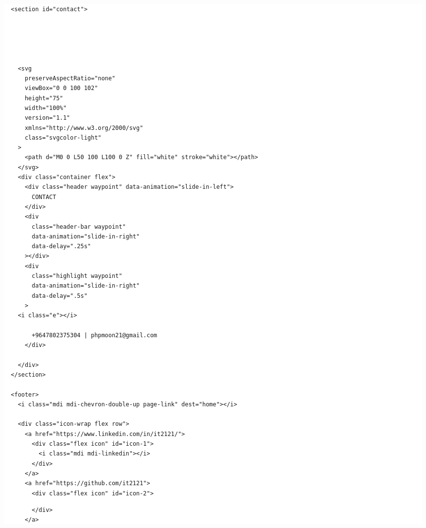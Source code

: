       <section id="contact">





        <svg
          preserveAspectRatio="none"
          viewBox="0 0 100 102"
          height="75"
          width="100%"
          version="1.1"
          xmlns="http://www.w3.org/2000/svg"
          class="svgcolor-light"
        >
          <path d="M0 0 L50 100 L100 0 Z" fill="white" stroke="white"></path>
        </svg>
        <div class="container flex">
          <div class="header waypoint" data-animation="slide-in-left">
            CONTACT
          </div>
          <div
            class="header-bar waypoint"
            data-animation="slide-in-right"
            data-delay=".25s"
          ></div>
          <div
            class="highlight waypoint"
            data-animation="slide-in-right"
            data-delay=".5s"
          >
        <i class="e"></i>

            +9647802375304 | phpmoon21@gmail.com
          </div>
         
        </div>
      </section>

      <footer>
        <i class="mdi mdi-chevron-double-up page-link" dest="home"></i>

        <div class="icon-wrap flex row">
          <a href="https://www.linkedin.com/in/it2121/">
            <div class="flex icon" id="icon-1">
              <i class="mdi mdi-linkedin"></i>
            </div>
          </a>
          <a href="https://github.com/it2121">
            <div class="flex icon" id="icon-2">
             
<span class="iconify-inline" data-icon="mdi-github"></span>

            </div>
          </a>
         